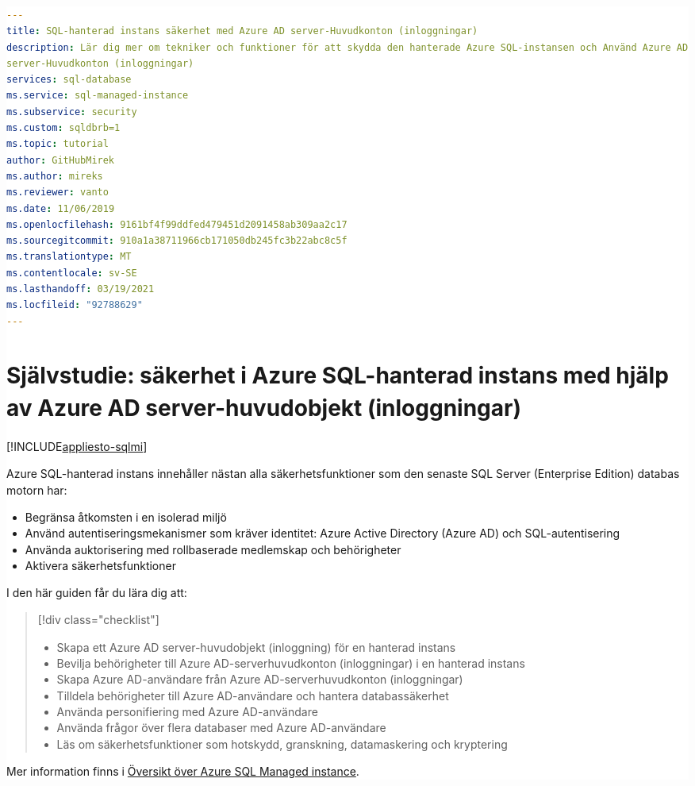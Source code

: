 ```yaml
---
title: SQL-hanterad instans säkerhet med Azure AD server-Huvudkonton (inloggningar)
description: Lär dig mer om tekniker och funktioner för att skydda den hanterade Azure SQL-instansen och Använd Azure AD server-Huvudkonton (inloggningar)
services: sql-database
ms.service: sql-managed-instance
ms.subservice: security
ms.custom: sqldbrb=1
ms.topic: tutorial
author: GitHubMirek
ms.author: mireks
ms.reviewer: vanto
ms.date: 11/06/2019
ms.openlocfilehash: 9161bf4f99ddfed479451d2091458ab309aa2c17
ms.sourcegitcommit: 910a1a38711966cb171050db245fc3b22abc8c5f
ms.translationtype: MT
ms.contentlocale: sv-SE
ms.lasthandoff: 03/19/2021
ms.locfileid: "92788629"
---
```

# <a name="tutorial-security-in-azure-sql-managed-instance-using-azure-ad-server-principals-logins"></a>Självstudie: säkerhet i Azure SQL-hanterad instans med hjälp av Azure AD server-huvudobjekt (inloggningar)
[!INCLUDE[appliesto-sqlmi](../includes/appliesto-sqlmi.md)]

Azure SQL-hanterad instans innehåller nästan alla säkerhetsfunktioner som den senaste SQL Server (Enterprise Edition) databas motorn har:

- Begränsa åtkomsten i en isolerad miljö
- Använd autentiseringsmekanismer som kräver identitet: Azure Active Directory (Azure AD) och SQL-autentisering
- Använda auktorisering med rollbaserade medlemskap och behörigheter
- Aktivera säkerhetsfunktioner

I den här guiden får du lära dig att:

> [!div class="checklist"]
>
> - Skapa ett Azure AD server-huvudobjekt (inloggning) för en hanterad instans
> - Bevilja behörigheter till Azure AD-serverhuvudkonton (inloggningar) i en hanterad instans
> - Skapa Azure AD-användare från Azure AD-serverhuvudkonton (inloggningar)
> - Tilldela behörigheter till Azure AD-användare och hantera databassäkerhet
> - Använda personifiering med Azure AD-användare
> - Använda frågor över flera databaser med Azure AD-användare
> - Läs om säkerhetsfunktioner som hotskydd, granskning, datamaskering och kryptering

Mer information finns i [Översikt över Azure SQL Managed instance](sql-managed-instance-paas-overview.md). 
